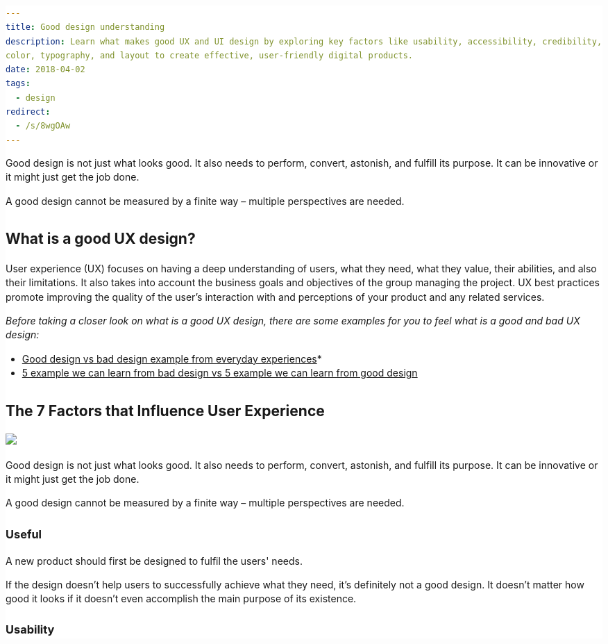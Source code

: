 ```yaml
---
title: Good design understanding
description: Learn what makes good UX and UI design by exploring key factors like usability, accessibility, credibility, color, typography, and layout to create effective, user-friendly digital products.
date: 2018-04-02
tags:
  - design
redirect:
  - /s/8wgOAw
---
```


Good design is not just what looks good. It also needs to perform, convert, astonish, and fulfill its purpose. It can be innovative or it might just get the job done.

A good design cannot be measured by a finite way – multiple perspectives are needed.

## What is a good UX design?

User experience (UX) focuses on having a deep understanding of users, what they need, what they value, their abilities, and also their limitations. It also takes into account the business goals and objectives of the group managing the project. UX best practices promote improving the quality of the user’s interaction with and perceptions of your product and any related services.

_Before taking a closer look on what is a good UX design, there are some examples for you to feel what is a good and bad UX design:_

- [Good design vs bad design example from everyday experiences](https://uxdesign.cc/good-design-vs-bad-design-examples-from-everyday-experiences-18a7d1ba002c)\*
- [5 example we can learn from bad design vs 5 example we can learn from good design](https://www.interaction-design.org/literature/article/bad-design-vs-good-design-5-examples-we-can-learn-frombad-design-vs-good-design-5-examples-we-can-learn-from-130706)

## **The 7 Factors that Influence User Experience**

![](assets/good-design-understanding_e75aeb9b90122499635bddc51805aca3_md5.webp)

Good design is not just what looks good. It also needs to perform, convert, astonish, and fulfill its purpose. It can be innovative or it might just get the job done.

A good design cannot be measured by a finite way – multiple perspectives are needed.

### Useful

A new product should first be designed to fulfil the users' needs.

If the design doesn’t help users to successfully achieve what they need, it’s definitely not a good design. It doesn’t matter how good it looks if it doesn’t even accomplish the main purpose of its existence.

### Usability
